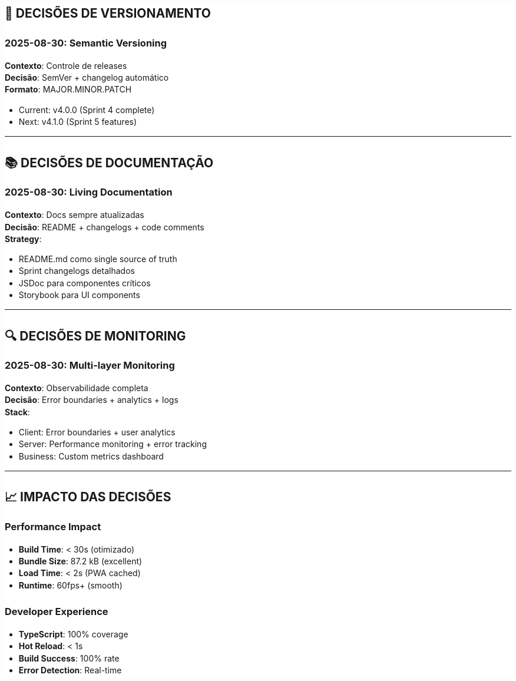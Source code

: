 
## 🔄 **DECISÕES DE VERSIONAMENTO**

### **2025-08-30: Semantic Versioning**
**Contexto**: Controle de releases  
**Decisão**: SemVer + changelog automático  
**Formato**: MAJOR.MINOR.PATCH
- Current: v4.0.0 (Sprint 4 complete)
- Next: v4.1.0 (Sprint 5 features)

---

## 📚 **DECISÕES DE DOCUMENTAÇÃO**

### **2025-08-30: Living Documentation**
**Contexto**: Docs sempre atualizadas  
**Decisão**: README + changelogs + code comments  
**Strategy**:
- README.md como single source of truth
- Sprint changelogs detalhados
- JSDoc para componentes críticos
- Storybook para UI components

---

## 🔍 **DECISÕES DE MONITORING**

### **2025-08-30: Multi-layer Monitoring**
**Contexto**: Observabilidade completa  
**Decisão**: Error boundaries + analytics + logs  
**Stack**:
- Client: Error boundaries + user analytics
- Server: Performance monitoring + error tracking
- Business: Custom metrics dashboard

---

## 📈 **IMPACTO DAS DECISÕES**

### **Performance Impact**
- **Build Time**: < 30s (otimizado)
- **Bundle Size**: 87.2 kB (excellent)
- **Load Time**: < 2s (PWA cached)
- **Runtime**: 60fps+ (smooth)

### **Developer Experience**
- **TypeScript**: 100% coverage
- **Hot Reload**: < 1s
- **Build Success**: 100% rate
- **Error Detection**: Real-time
